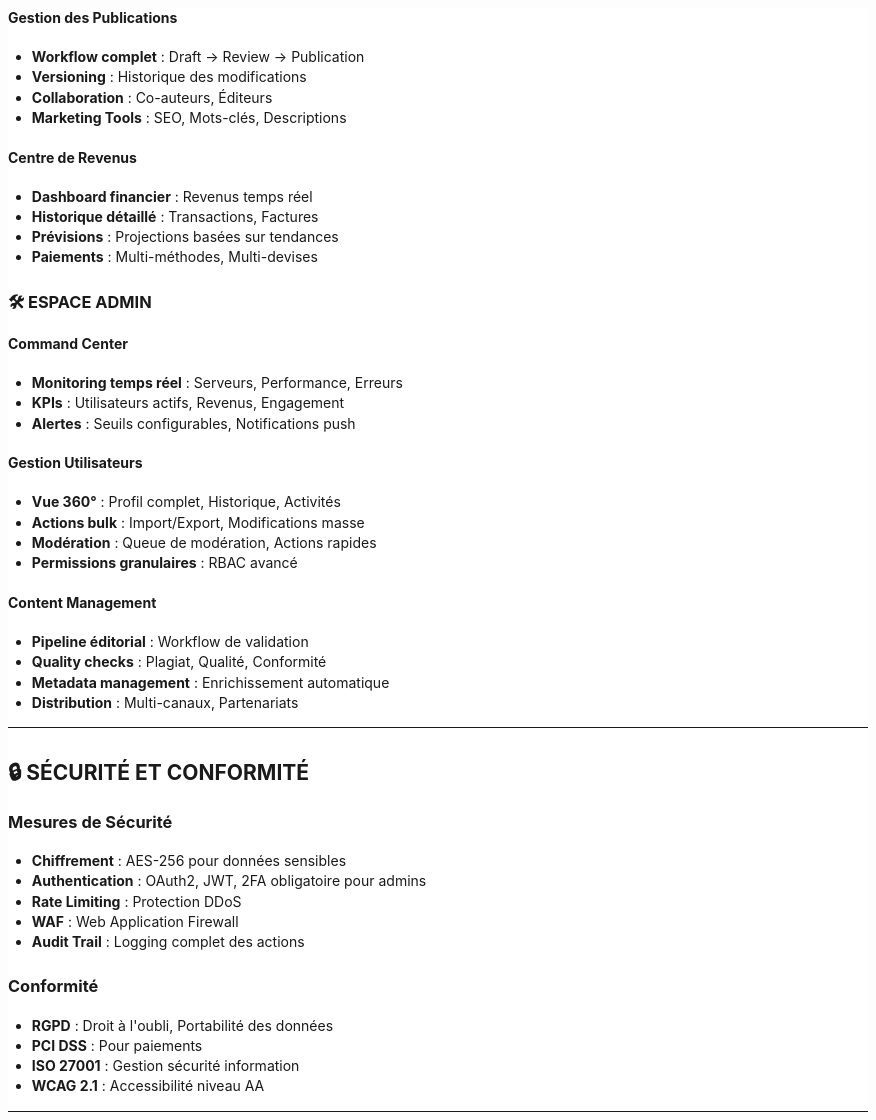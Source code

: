 #### Gestion des Publications
- **Workflow complet** : Draft → Review → Publication
- **Versioning** : Historique des modifications
- **Collaboration** : Co-auteurs, Éditeurs
- **Marketing Tools** : SEO, Mots-clés, Descriptions

#### Centre de Revenus
- **Dashboard financier** : Revenus temps réel
- **Historique détaillé** : Transactions, Factures
- **Prévisions** : Projections basées sur tendances
- **Paiements** : Multi-méthodes, Multi-devises

### 🛠️ ESPACE ADMIN

#### Command Center
- **Monitoring temps réel** : Serveurs, Performance, Erreurs
- **KPIs** : Utilisateurs actifs, Revenus, Engagement
- **Alertes** : Seuils configurables, Notifications push

#### Gestion Utilisateurs
- **Vue 360°** : Profil complet, Historique, Activités
- **Actions bulk** : Import/Export, Modifications masse
- **Modération** : Queue de modération, Actions rapides
- **Permissions granulaires** : RBAC avancé

#### Content Management
- **Pipeline éditorial** : Workflow de validation
- **Quality checks** : Plagiat, Qualité, Conformité
- **Metadata management** : Enrichissement automatique
- **Distribution** : Multi-canaux, Partenariats

---

## 🔒 SÉCURITÉ ET CONFORMITÉ

### Mesures de Sécurité
- **Chiffrement** : AES-256 pour données sensibles
- **Authentication** : OAuth2, JWT, 2FA obligatoire pour admins
- **Rate Limiting** : Protection DDoS
- **WAF** : Web Application Firewall
- **Audit Trail** : Logging complet des actions

### Conformité
- **RGPD** : Droit à l'oubli, Portabilité des données
- **PCI DSS** : Pour paiements
- **ISO 27001** : Gestion sécurité information
- **WCAG 2.1** : Accessibilité niveau AA

---

